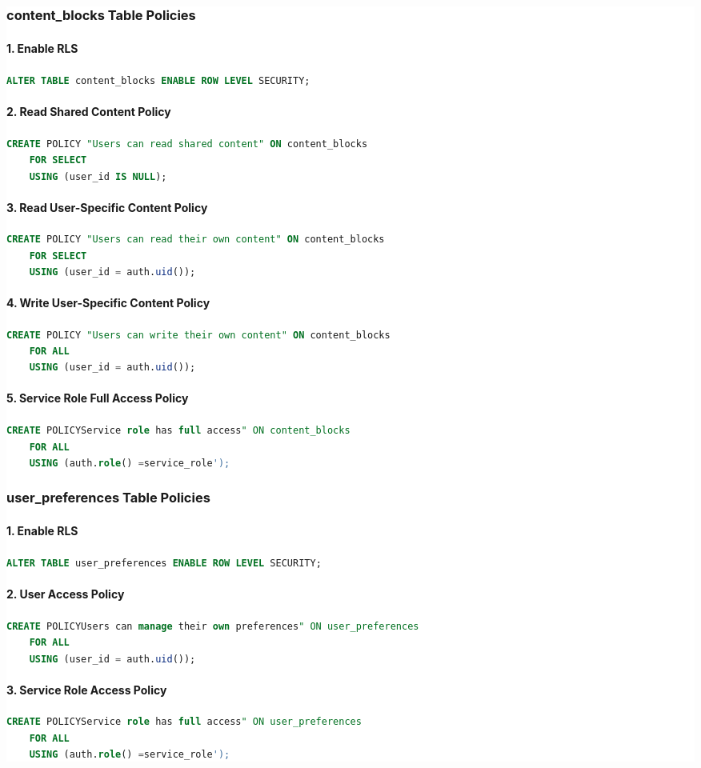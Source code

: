 ### **content_blocks Table Policies**

#### **1. Enable RLS**
```sql
ALTER TABLE content_blocks ENABLE ROW LEVEL SECURITY;
```

#### **2. Read Shared Content Policy**
```sql
CREATE POLICY "Users can read shared content" ON content_blocks
    FOR SELECT
    USING (user_id IS NULL);
```

#### **3. Read User-Specific Content Policy**
```sql
CREATE POLICY "Users can read their own content" ON content_blocks
    FOR SELECT
    USING (user_id = auth.uid());
```

#### **4. Write User-Specific Content Policy**
```sql
CREATE POLICY "Users can write their own content" ON content_blocks
    FOR ALL
    USING (user_id = auth.uid());
```

#### **5. Service Role Full Access Policy**
```sql
CREATE POLICYService role has full access" ON content_blocks
    FOR ALL
    USING (auth.role() =service_role');
```

### **user_preferences Table Policies**

#### **1. Enable RLS**
```sql
ALTER TABLE user_preferences ENABLE ROW LEVEL SECURITY;
```

#### **2. User Access Policy**
```sql
CREATE POLICYUsers can manage their own preferences" ON user_preferences
    FOR ALL
    USING (user_id = auth.uid());
```

#### **3. Service Role Access Policy**
```sql
CREATE POLICYService role has full access" ON user_preferences
    FOR ALL
    USING (auth.role() =service_role');
```
